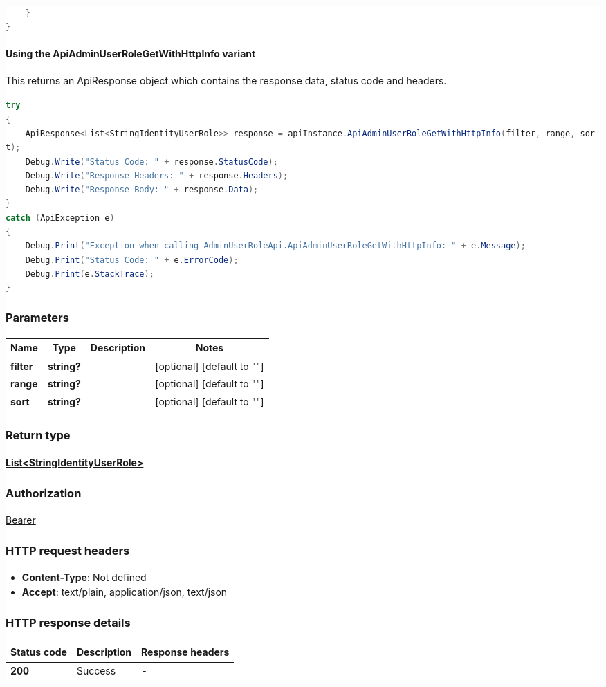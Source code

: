 ```csharp
    }
}
```

#### Using the ApiAdminUserRoleGetWithHttpInfo variant
This returns an ApiResponse object which contains the response data, status code and headers.

```csharp
try
{
    ApiResponse<List<StringIdentityUserRole>> response = apiInstance.ApiAdminUserRoleGetWithHttpInfo(filter, range, sort);
    Debug.Write("Status Code: " + response.StatusCode);
    Debug.Write("Response Headers: " + response.Headers);
    Debug.Write("Response Body: " + response.Data);
}
catch (ApiException e)
{
    Debug.Print("Exception when calling AdminUserRoleApi.ApiAdminUserRoleGetWithHttpInfo: " + e.Message);
    Debug.Print("Status Code: " + e.ErrorCode);
    Debug.Print(e.StackTrace);
}
```

### Parameters

| Name | Type | Description | Notes |
|------|------|-------------|-------|
| **filter** | **string?** |  | [optional] [default to &quot;&quot;] |
| **range** | **string?** |  | [optional] [default to &quot;&quot;] |
| **sort** | **string?** |  | [optional] [default to &quot;&quot;] |

### Return type

[**List&lt;StringIdentityUserRole&gt;**](StringIdentityUserRole.md)

### Authorization

[Bearer](../README.md#Bearer)

### HTTP request headers

 - **Content-Type**: Not defined
 - **Accept**: text/plain, application/json, text/json


### HTTP response details
| Status code | Description | Response headers |
|-------------|-------------|------------------|
| **200** | Success |  -  |
